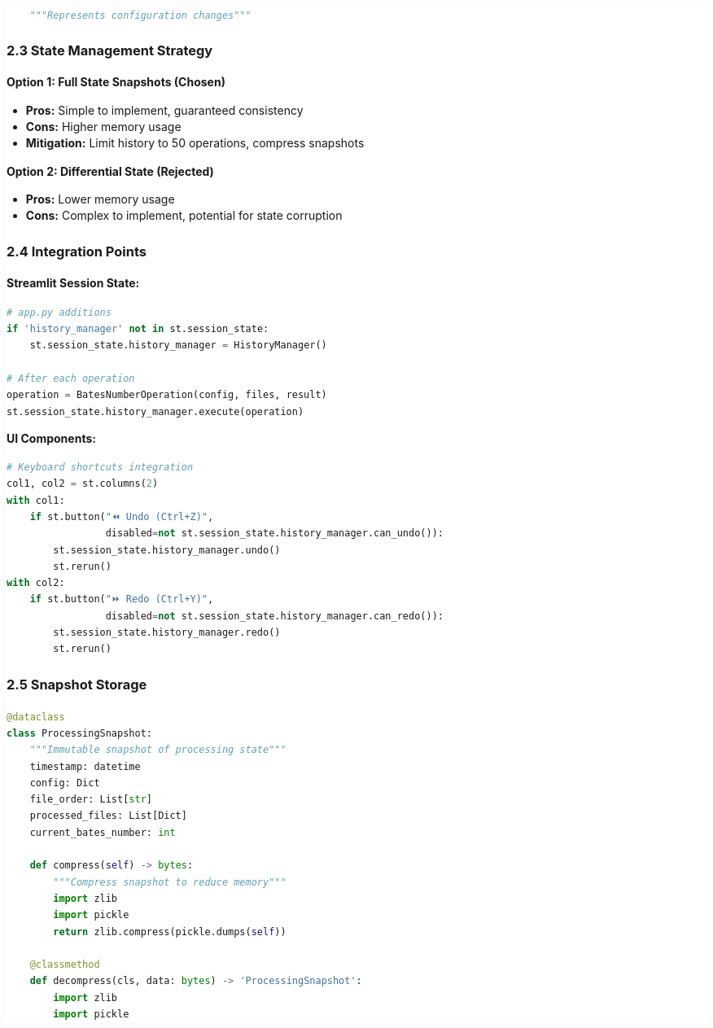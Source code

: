 ```python
    """Represents configuration changes"""
```

### 2.3 State Management Strategy

**Option 1: Full State Snapshots (Chosen)**
- **Pros:** Simple to implement, guaranteed consistency
- **Cons:** Higher memory usage
- **Mitigation:** Limit history to 50 operations, compress snapshots

**Option 2: Differential State (Rejected)**
- **Pros:** Lower memory usage
- **Cons:** Complex to implement, potential for state corruption

### 2.4 Integration Points

**Streamlit Session State:**
```python
# app.py additions
if 'history_manager' not in st.session_state:
    st.session_state.history_manager = HistoryManager()

# After each operation
operation = BatesNumberOperation(config, files, result)
st.session_state.history_manager.execute(operation)
```

**UI Components:**
```python
# Keyboard shortcuts integration
col1, col2 = st.columns(2)
with col1:
    if st.button("⏪ Undo (Ctrl+Z)",
                 disabled=not st.session_state.history_manager.can_undo()):
        st.session_state.history_manager.undo()
        st.rerun()
with col2:
    if st.button("⏩ Redo (Ctrl+Y)",
                 disabled=not st.session_state.history_manager.can_redo()):
        st.session_state.history_manager.redo()
        st.rerun()
```

### 2.5 Snapshot Storage

```python
@dataclass
class ProcessingSnapshot:
    """Immutable snapshot of processing state"""
    timestamp: datetime
    config: Dict
    file_order: List[str]
    processed_files: List[Dict]
    current_bates_number: int

    def compress(self) -> bytes:
        """Compress snapshot to reduce memory"""
        import zlib
        import pickle
        return zlib.compress(pickle.dumps(self))

    @classmethod
    def decompress(cls, data: bytes) -> 'ProcessingSnapshot':
        import zlib
        import pickle
```